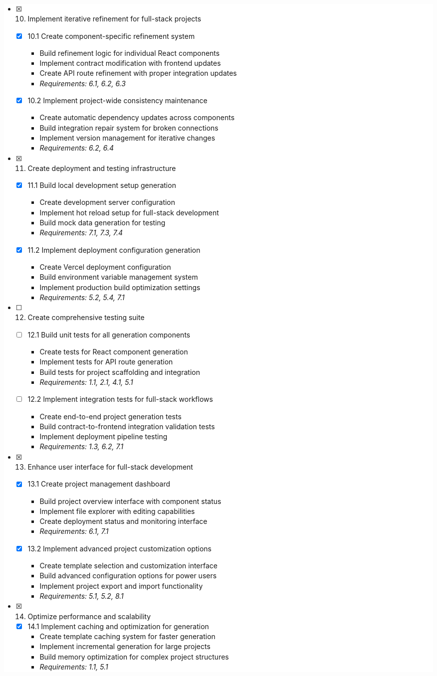 - [x] 10. Implement iterative refinement for full-stack projects
  - [x] 10.1 Create component-specific refinement system
    - Build refinement logic for individual React components
    - Implement contract modification with frontend updates
    - Create API route refinement with proper integration updates
    - _Requirements: 6.1, 6.2, 6.3_

  - [x] 10.2 Implement project-wide consistency maintenance
    - Create automatic dependency updates across components
    - Build integration repair system for broken connections
    - Implement version management for iterative changes
    - _Requirements: 6.2, 6.4_

- [x] 11. Create deployment and testing infrastructure
  - [x] 11.1 Build local development setup generation
    - Create development server configuration
    - Implement hot reload setup for full-stack development
    - Build mock data generation for testing
    - _Requirements: 7.1, 7.3, 7.4_

  - [x] 11.2 Implement deployment configuration generation
    - Create Vercel deployment configuration
    - Build environment variable management system
    - Implement production build optimization settings
    - _Requirements: 5.2, 5.4, 7.1_

- [ ] 12. Create comprehensive testing suite
  - [ ] 12.1 Build unit tests for all generation components
    - Create tests for React component generation
    - Implement tests for API route generation
    - Build tests for project scaffolding and integration
    - _Requirements: 1.1, 2.1, 4.1, 5.1_

  - [ ] 12.2 Implement integration tests for full-stack workflows
    - Create end-to-end project generation tests
    - Build contract-to-frontend integration validation tests
    - Implement deployment pipeline testing
    - _Requirements: 1.3, 6.2, 7.1_

- [x] 13. Enhance user interface for full-stack development
  - [x] 13.1 Create project management dashboard
    - Build project overview interface with component status
    - Implement file explorer with editing capabilities
    - Create deployment status and monitoring interface
    - _Requirements: 6.1, 7.1_

  - [x] 13.2 Implement advanced project customization options
    - Create template selection and customization interface
    - Build advanced configuration options for power users
    - Implement project export and import functionality
    - _Requirements: 5.1, 5.2, 8.1_

- [x] 14. Optimize performance and scalability
  - [x] 14.1 Implement caching and optimization for generation
    - Create template caching system for faster generation
    - Implement incremental generation for large projects
    - Build memory optimization for complex project structures
    - _Requirements: 1.1, 5.1_

